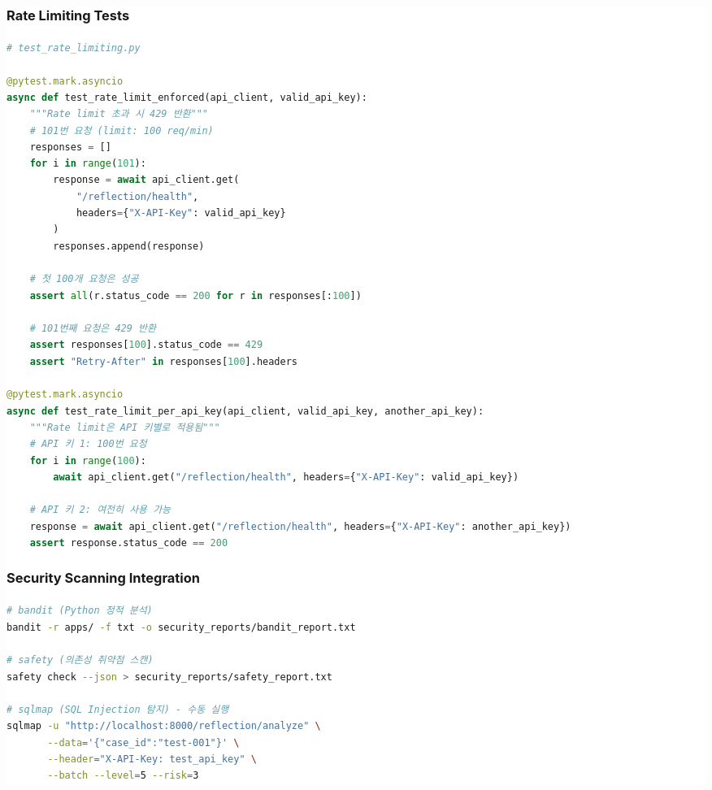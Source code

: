 ### Rate Limiting Tests

```python
# test_rate_limiting.py

@pytest.mark.asyncio
async def test_rate_limit_enforced(api_client, valid_api_key):
    """Rate limit 초과 시 429 반환"""
    # 101번 요청 (limit: 100 req/min)
    responses = []
    for i in range(101):
        response = await api_client.get(
            "/reflection/health",
            headers={"X-API-Key": valid_api_key}
        )
        responses.append(response)

    # 첫 100개 요청은 성공
    assert all(r.status_code == 200 for r in responses[:100])

    # 101번째 요청은 429 반환
    assert responses[100].status_code == 429
    assert "Retry-After" in responses[100].headers

@pytest.mark.asyncio
async def test_rate_limit_per_api_key(api_client, valid_api_key, another_api_key):
    """Rate limit은 API 키별로 적용됨"""
    # API 키 1: 100번 요청
    for i in range(100):
        await api_client.get("/reflection/health", headers={"X-API-Key": valid_api_key})

    # API 키 2: 여전히 사용 가능
    response = await api_client.get("/reflection/health", headers={"X-API-Key": another_api_key})
    assert response.status_code == 200
```

### Security Scanning Integration

```bash
# bandit (Python 정적 분석)
bandit -r apps/ -f txt -o security_reports/bandit_report.txt

# safety (의존성 취약점 스캔)
safety check --json > security_reports/safety_report.txt

# sqlmap (SQL Injection 탐지) - 수동 실행
sqlmap -u "http://localhost:8000/reflection/analyze" \
       --data='{"case_id":"test-001"}' \
       --header="X-API-Key: test_api_key" \
       --batch --level=5 --risk=3
```
